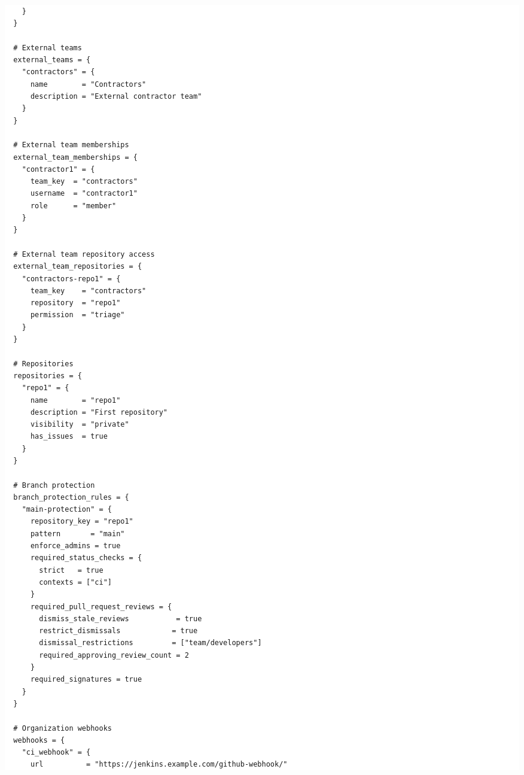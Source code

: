 ```hcl
    }
  }

  # External teams
  external_teams = {
    "contractors" = {
      name        = "Contractors"
      description = "External contractor team"
    }
  }

  # External team memberships
  external_team_memberships = {
    "contractor1" = {
      team_key  = "contractors"
      username  = "contractor1"
      role      = "member"
    }
  }

  # External team repository access
  external_team_repositories = {
    "contractors-repo1" = {
      team_key    = "contractors"
      repository  = "repo1"
      permission  = "triage"
    }
  }

  # Repositories
  repositories = {
    "repo1" = {
      name        = "repo1"
      description = "First repository"
      visibility  = "private"
      has_issues  = true
    }
  }

  # Branch protection
  branch_protection_rules = {
    "main-protection" = {
      repository_key = "repo1"
      pattern       = "main"
      enforce_admins = true
      required_status_checks = {
        strict   = true
        contexts = ["ci"]
      }
      required_pull_request_reviews = {
        dismiss_stale_reviews           = true
        restrict_dismissals            = true
        dismissal_restrictions         = ["team/developers"]
        required_approving_review_count = 2
      }
      required_signatures = true
    }
  }
  
  # Organization webhooks
  webhooks = {
    "ci_webhook" = {
      url          = "https://jenkins.example.com/github-webhook/"
```